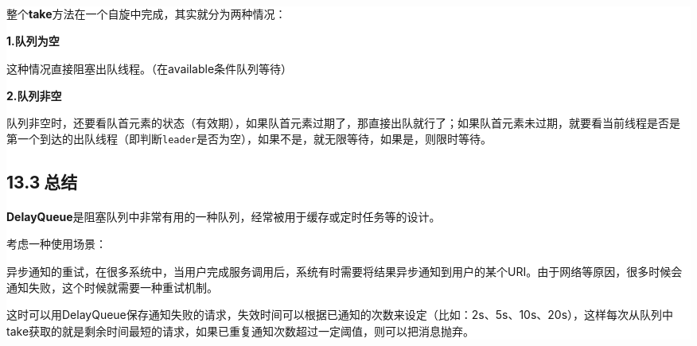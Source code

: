 整个**take**方法在一个自旋中完成，其实就分为两种情况：

**1.队列为空**

这种情况直接阻塞出队线程。（在available条件队列等待）

**2.队列非空**

队列非空时，还要看队首元素的状态（有效期），如果队首元素过期了，那直接出队就行了；如果队首元素未过期，就要看当前线程是否是第一个到达的出队线程（即判断`leader`是否为空），如果不是，就无限等待，如果是，则限时等待。

## 13.3 总结

**DelayQueue**是阻塞队列中非常有用的一种队列，经常被用于缓存或定时任务等的设计。

考虑一种使用场景：

异步通知的重试，在很多系统中，当用户完成服务调用后，系统有时需要将结果异步通知到用户的某个URI。由于网络等原因，很多时候会通知失败，这个时候就需要一种重试机制。

这时可以用DelayQueue保存通知失败的请求，失效时间可以根据已通知的次数来设定（比如：2s、5s、10s、20s），这样每次从队列中take获取的就是剩余时间最短的请求，如果已重复通知次数超过一定阈值，则可以把消息抛弃。

